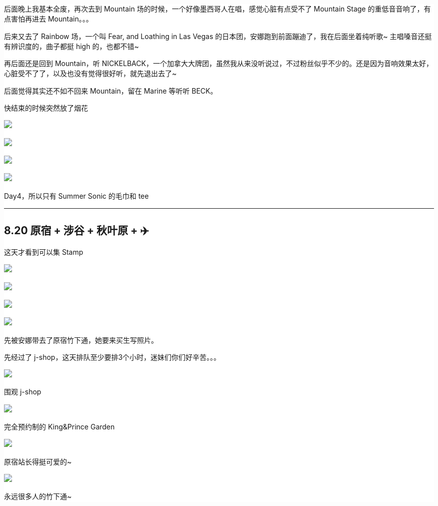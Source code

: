 后面晚上我基本全废，再次去到 Mountain 场的时候，一个好像墨西哥人在唱，感觉心脏有点受不了 Mountain Stage 的重低音音响了，有点害怕再进去 Mountain。。。

后来又去了 Rainbow 场，一个叫 Fear, and Loathing in Las Vegas 的日本团，安娜跑到前面蹦迪了，我在后面坐着纯听歌~ 主唱嗓音还挺有辨识度的，曲子都挺 high 的，也都不错~

再后面还是回到 Mountain，听 NICKELBACK，一个加拿大大牌团，虽然我从来没听说过，不过粉丝似乎不少的。还是因为音响效果太好，心脏受不了了，以及也没有觉得很好听，就先退出去了~

后面觉得其实还不如不回来 Mountain，留在 Marine 等听听 BECK。

快结束的时候突然放了烟花

![](../../assets/images/heisei-last-summer-tokyo/p53432108.jpg)

![](../../assets/images/heisei-last-summer-tokyo/p53432109.jpg)

![](../../assets/images/heisei-last-summer-tokyo/p53432110.jpg)

![](../../assets/images/heisei-last-summer-tokyo/p53432128.jpg)

Day4，所以只有 Summer Sonic 的毛巾和 tee

---

## 8.20 原宿 + 涉谷 + 秋叶原 + ✈️

这天才看到可以集 Stamp

![](../../assets/images/heisei-last-summer-tokyo/p53432207.jpg)

![](../../assets/images/heisei-last-summer-tokyo/p53432208.jpg)

![](../../assets/images/heisei-last-summer-tokyo/p53432210.jpg)

![](../../assets/images/heisei-last-summer-tokyo/p53432211.jpg)

先被安娜带去了原宿竹下通，她要来买生写照片。

先经过了 j-shop，这天排队至少要排3个小时，迷妹们你们好辛苦。。。

![](../../assets/images/heisei-last-summer-tokyo/p53432249.jpg)

围观 j-shop

![](../../assets/images/heisei-last-summer-tokyo/p53432250.jpg)

完全预约制的 King&Prince Garden

![](../../assets/images/heisei-last-summer-tokyo/p53432251.jpg)

原宿站长得挺可爱的~

![](../../assets/images/heisei-last-summer-tokyo/p53432252.jpg)

永远很多人的竹下通~
